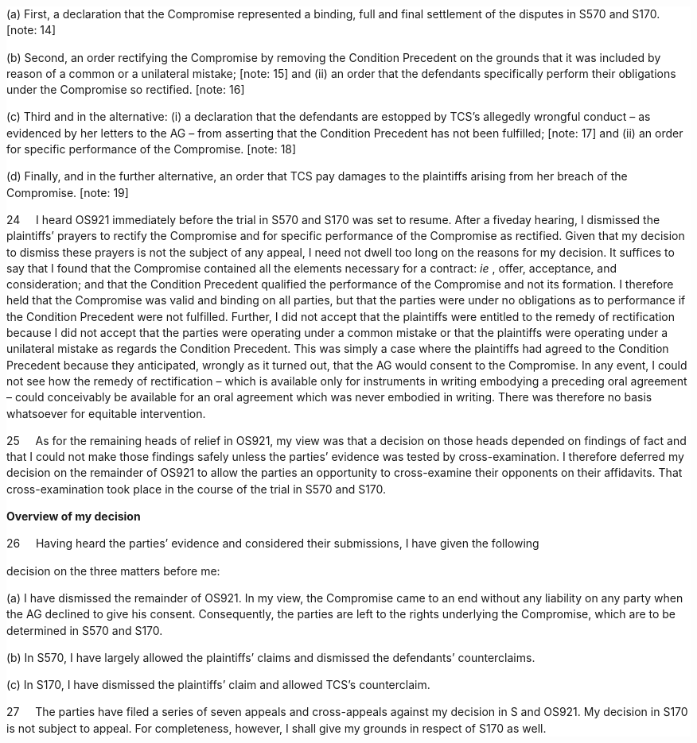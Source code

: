  (a) First, a declaration that the Compromise represented a binding, full and final settlement of the disputes in S570 and S170. [note: 14] 

 (b) Second, an order rectifying the Compromise by removing the Condition Precedent on the grounds that it was included by reason of a common or a unilateral mistake; [note: 15] and (ii) an order that the defendants specifically perform their obligations under the Compromise so rectified. [note: 16] 

 (c) Third and in the alternative: (i) a declaration that the defendants are estopped by TCS’s allegedly wrongful conduct – as evidenced by her letters to the AG – from asserting that the Condition Precedent has not been fulfilled; [note: 17] and (ii) an order for specific performance of the Compromise. [note: 18] 

 (d) Finally, and in the further alternative, an order that TCS pay damages to the plaintiffs arising from her breach of the Compromise. [note: 19] 

24     I heard OS921 immediately before the trial in S570 and S170 was set to resume. After a fiveday hearing, I dismissed the plaintiffs’ prayers to rectify the Compromise and for specific performance of the Compromise as rectified. Given that my decision to dismiss these prayers is not the subject of any appeal, I need not dwell too long on the reasons for my decision. It suffices to say that I found that the Compromise contained all the elements necessary for a contract: _ie_ , offer, acceptance, and consideration; and that the Condition Precedent qualified the performance of the Compromise and not its formation. I therefore held that the Compromise was valid and binding on all parties, but that the parties were under no obligations as to performance if the Condition Precedent were not fulfilled. Further, I did not accept that the plaintiffs were entitled to the remedy of rectification because I did not accept that the parties were operating under a common mistake or that the plaintiffs were operating under a unilateral mistake as regards the Condition Precedent. This was simply a case where the plaintiffs had agreed to the Condition Precedent because they anticipated, wrongly as it turned out, that the AG would consent to the Compromise. In any event, I could not see how the remedy of rectification – which is available only for instruments in writing embodying a preceding oral agreement – could conceivably be available for an oral agreement which was never embodied in writing. There was therefore no basis whatsoever for equitable intervention. 

25     As for the remaining heads of relief in OS921, my view was that a decision on those heads depended on findings of fact and that I could not make those findings safely unless the parties’ evidence was tested by cross-examination. I therefore deferred my decision on the remainder of OS921 to allow the parties an opportunity to cross-examine their opponents on their affidavits. That cross-examination took place in the course of the trial in S570 and S170. 

**Overview of my decision** 

26     Having heard the parties’ evidence and considered their submissions, I have given the following 


decision on the three matters before me: 

 (a) I have dismissed the remainder of OS921. In my view, the Compromise came to an end without any liability on any party when the AG declined to give his consent. Consequently, the parties are left to the rights underlying the Compromise, which are to be determined in S570 and S170. 

 (b) In S570, I have largely allowed the plaintiffs’ claims and dismissed the defendants’ counterclaims. 

 (c) In S170, I have dismissed the plaintiffs’ claim and allowed TCS’s counterclaim. 

27     The parties have filed a series of seven appeals and cross-appeals against my decision in S and OS921. My decision in S170 is not subject to appeal. For completeness, however, I shall give my grounds in respect of S170 as well. 
